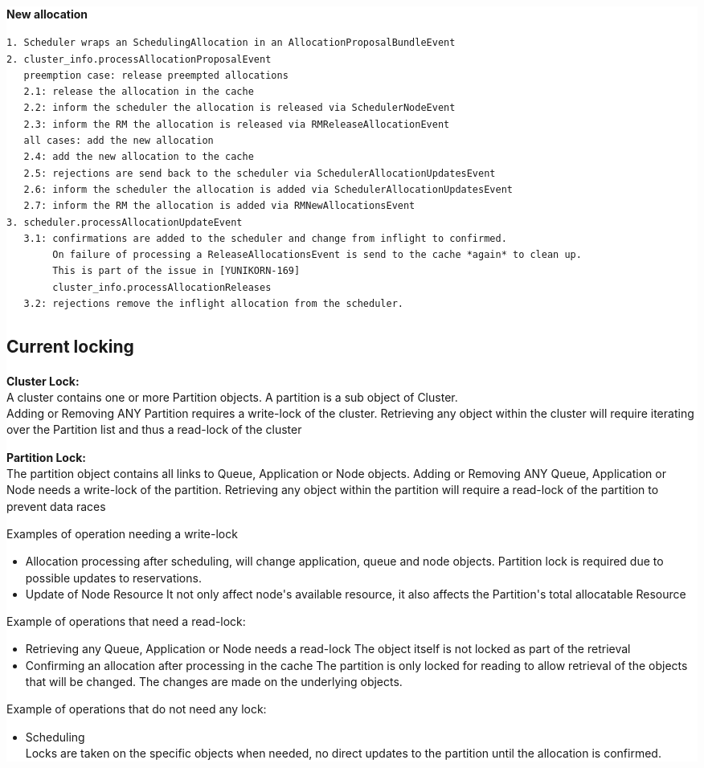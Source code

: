 **New allocation**
```
1. Scheduler wraps an SchedulingAllocation in an AllocationProposalBundleEvent 
2. cluster_info.processAllocationProposalEvent
   preemption case: release preempted allocations
   2.1: release the allocation in the cache
   2.2: inform the scheduler the allocation is released via SchedulerNodeEvent
   2.3: inform the RM the allocation is released via RMReleaseAllocationEvent
   all cases: add the new allocation
   2.4: add the new allocation to the cache
   2.5: rejections are send back to the scheduler via SchedulerAllocationUpdatesEvent 
   2.6: inform the scheduler the allocation is added via SchedulerAllocationUpdatesEvent
   2.7: inform the RM the allocation is added via RMNewAllocationsEvent
3. scheduler.processAllocationUpdateEvent
   3.1: confirmations are added to the scheduler and change from inflight to confirmed.
        On failure of processing a ReleaseAllocationsEvent is send to the cache *again* to clean up.
        This is part of the issue in [YUNIKORN-169]
        cluster_info.processAllocationReleases
   3.2: rejections remove the inflight allocation from the scheduler. 
```

## Current locking
**Cluster Lock:**  
A cluster contains one or more Partition objects. A partition is a sub object of Cluster.  
Adding or Removing ANY Partition requires a write-lock of the cluster.
Retrieving any object within the cluster will require iterating over the Partition list and thus a read-lock of the cluster

**Partition Lock:**  
The partition object contains all links to Queue, Application or Node objects.
Adding or Removing ANY Queue, Application or Node needs a write-lock of the partition.
Retrieving any object within the partition will require a read-lock of the partition to prevent data races

Examples of operation needing a write-lock
- Allocation processing after scheduling, will change application, queue and node objects.
  Partition lock is required due to possible updates to reservations.
- Update of Node Resource 
  It not only affect node's available resource, it also affects the Partition's total allocatable Resource 

Example of operations that need a read-lock:
- Retrieving any Queue, Application or Node needs a read-lock
  The object itself is not locked as part of the retrieval
- Confirming an allocation after processing in the cache
  The partition is only locked for reading to allow retrieval of the objects that will be changed.
  The changes are made on the underlying objects.

Example of operations that do not need any lock: 
- Scheduling  
  Locks are taken on the specific objects when needed, no direct updates to the partition until the allocation is confirmed. 
